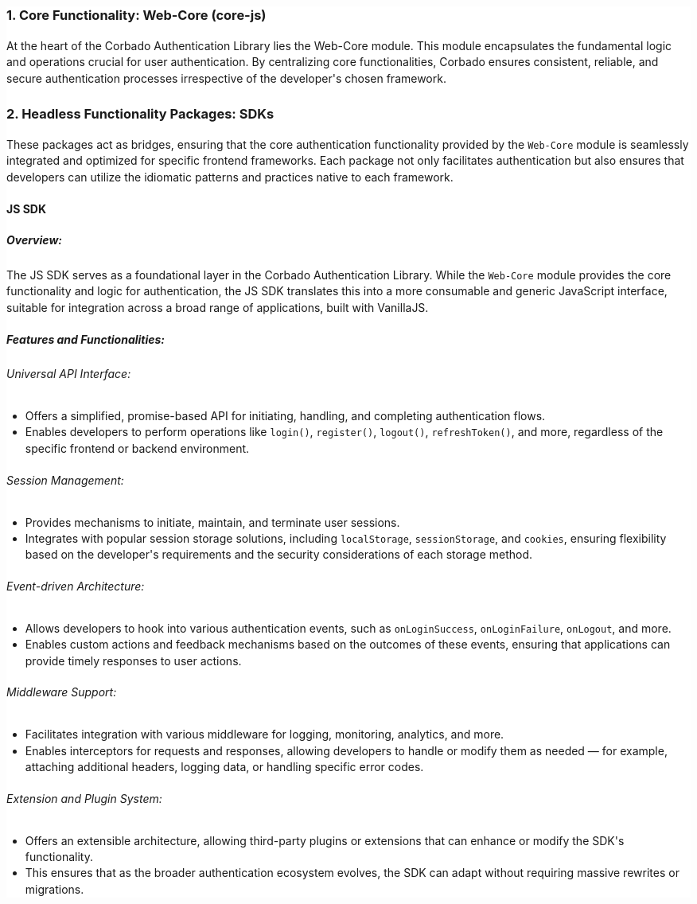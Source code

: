 ### 1. Core Functionality: Web-Core (core-js)

At the heart of the Corbado Authentication Library lies the Web-Core module. This module encapsulates the fundamental logic and operations crucial for user authentication. By centralizing core functionalities, Corbado ensures consistent, reliable, and secure authentication processes irrespective of the developer's chosen framework.

### 2. Headless Functionality Packages: SDKs

These packages act as bridges, ensuring that the core authentication functionality provided by the `Web-Core` module is seamlessly integrated and optimized for specific frontend frameworks. Each package not only facilitates authentication but also ensures that developers can utilize the idiomatic patterns and practices native to each framework.

#### JS SDK

##### Overview:

The JS SDK serves as a foundational layer in the Corbado Authentication Library. While the `Web-Core` module provides the core functionality and logic for authentication, the JS SDK translates this into a more consumable and generic JavaScript interface, suitable for integration across a broad range of applications, built with VanillaJS.

##### Features and Functionalities:

###### Universal API Interface:

- Offers a simplified, promise-based API for initiating, handling, and completing authentication flows.
- Enables developers to perform operations like `login()`, `register()`, `logout()`, `refreshToken()`, and more, regardless of the specific frontend or backend environment.

###### Session Management:

- Provides mechanisms to initiate, maintain, and terminate user sessions.
- Integrates with popular session storage solutions, including `localStorage`, `sessionStorage`, and `cookies`, ensuring flexibility based on the developer's requirements and the security considerations of each storage method.

###### Event-driven Architecture:

- Allows developers to hook into various authentication events, such as `onLoginSuccess`, `onLoginFailure`, `onLogout`, and more.
- Enables custom actions and feedback mechanisms based on the outcomes of these events, ensuring that applications can provide timely responses to user actions.

###### Middleware Support:

- Facilitates integration with various middleware for logging, monitoring, analytics, and more.
- Enables interceptors for requests and responses, allowing developers to handle or modify them as needed — for example, attaching additional headers, logging data, or handling specific error codes.

###### Extension and Plugin System:

- Offers an extensible architecture, allowing third-party plugins or extensions that can enhance or modify the SDK's functionality.
- This ensures that as the broader authentication ecosystem evolves, the SDK can adapt without requiring massive rewrites or migrations.
